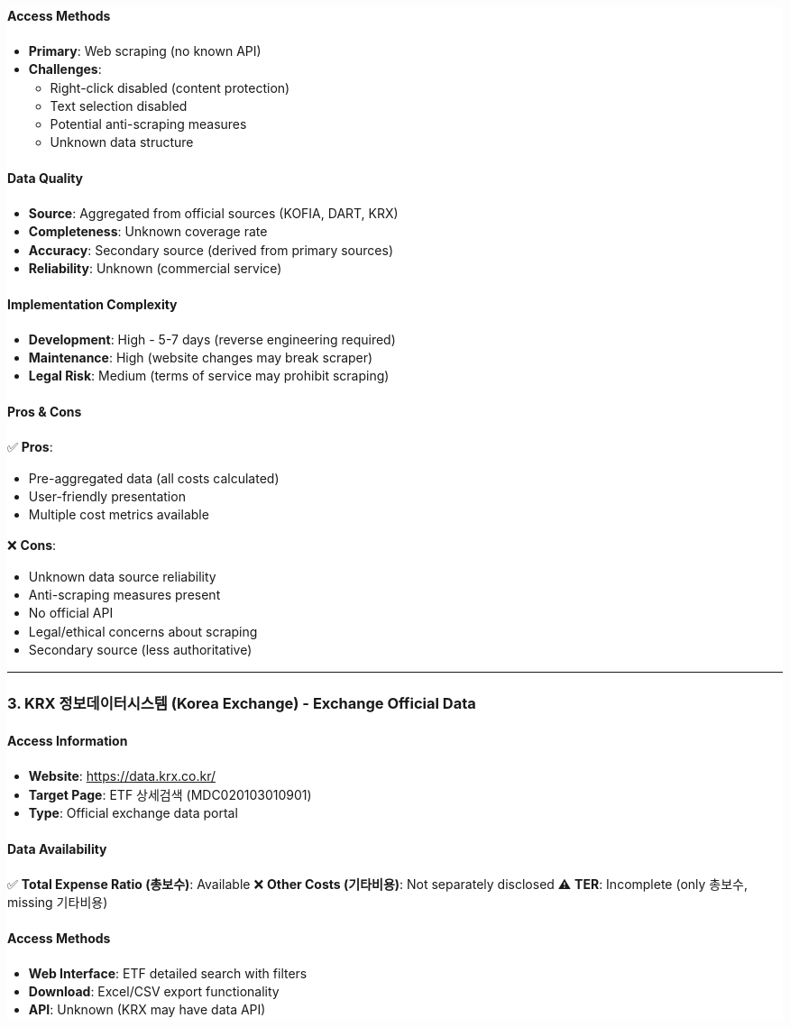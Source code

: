 #### Access Methods
- **Primary**: Web scraping (no known API)
- **Challenges**:
  - Right-click disabled (content protection)
  - Text selection disabled
  - Potential anti-scraping measures
  - Unknown data structure

#### Data Quality
- **Source**: Aggregated from official sources (KOFIA, DART, KRX)
- **Completeness**: Unknown coverage rate
- **Accuracy**: Secondary source (derived from primary sources)
- **Reliability**: Unknown (commercial service)

#### Implementation Complexity
- **Development**: High - 5-7 days (reverse engineering required)
- **Maintenance**: High (website changes may break scraper)
- **Legal Risk**: Medium (terms of service may prohibit scraping)

#### Pros & Cons
✅ **Pros**:
- Pre-aggregated data (all costs calculated)
- User-friendly presentation
- Multiple cost metrics available

❌ **Cons**:
- Unknown data source reliability
- Anti-scraping measures present
- No official API
- Legal/ethical concerns about scraping
- Secondary source (less authoritative)

---

### 3. KRX 정보데이터시스템 (Korea Exchange) - Exchange Official Data

#### Access Information
- **Website**: https://data.krx.co.kr/
- **Target Page**: ETF 상세검색 (MDC020103010901)
- **Type**: Official exchange data portal

#### Data Availability
✅ **Total Expense Ratio (총보수)**: Available
❌ **Other Costs (기타비용)**: Not separately disclosed
⚠️ **TER**: Incomplete (only 총보수, missing 기타비용)

#### Access Methods
- **Web Interface**: ETF detailed search with filters
- **Download**: Excel/CSV export functionality
- **API**: Unknown (KRX may have data API)
